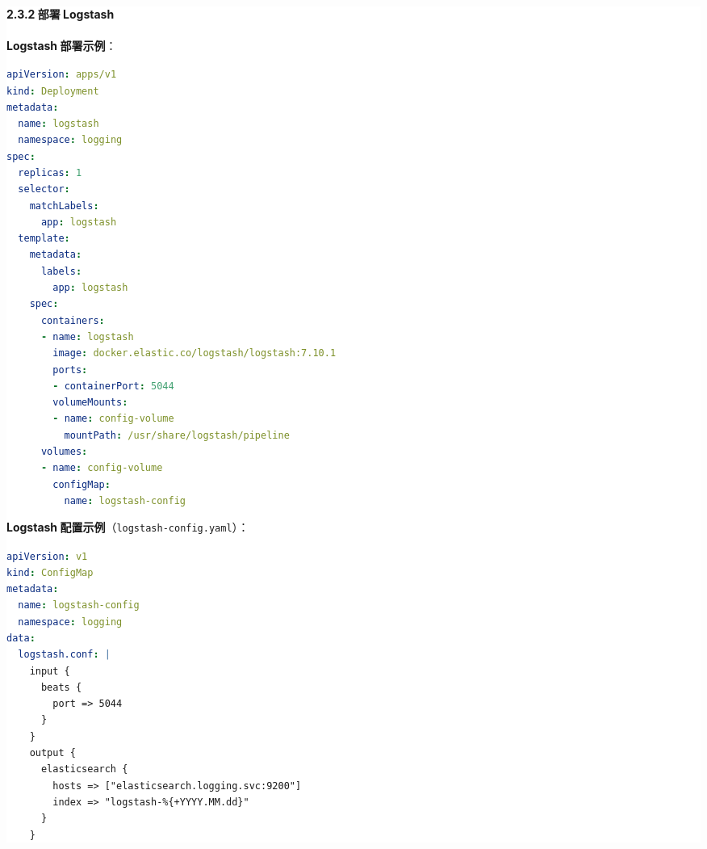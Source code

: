 ```yaml
```

#### 2.3.2 部署 Logstash

**Logstash 部署示例**：

```yaml
apiVersion: apps/v1
kind: Deployment
metadata:
  name: logstash
  namespace: logging
spec:
  replicas: 1
  selector:
    matchLabels:
      app: logstash
  template:
    metadata:
      labels:
        app: logstash
    spec:
      containers:
      - name: logstash
        image: docker.elastic.co/logstash/logstash:7.10.1
        ports:
        - containerPort: 5044
        volumeMounts:
        - name: config-volume
          mountPath: /usr/share/logstash/pipeline
      volumes:
      - name: config-volume
        configMap:
          name: logstash-config
```

**Logstash 配置示例**（`logstash-config.yaml`）：

```yaml
apiVersion: v1
kind: ConfigMap
metadata:
  name: logstash-config
  namespace: logging
data:
  logstash.conf: |
    input {
      beats {
        port => 5044
      }
    }
    output {
      elasticsearch {
        hosts => ["elasticsearch.logging.svc:9200"]
        index => "logstash-%{+YYYY.MM.dd}"
      }
    }
```

